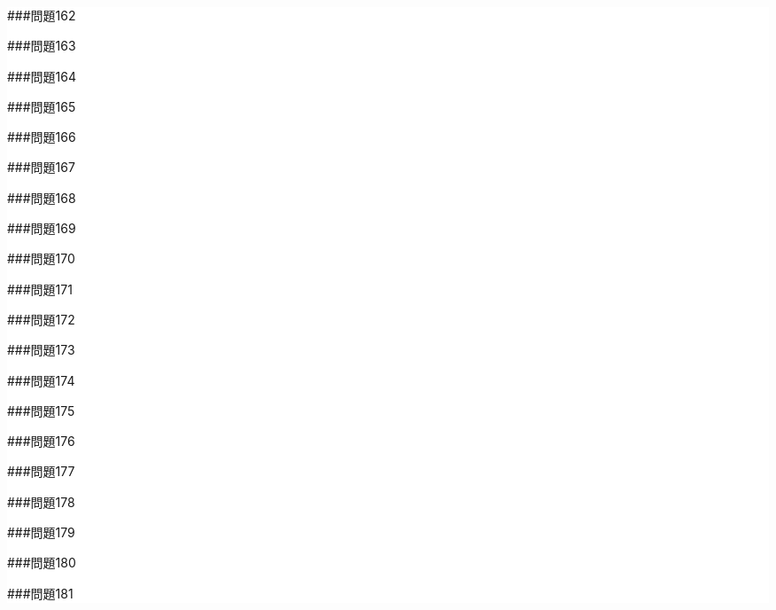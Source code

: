 ###問題162



###問題163



###問題164



###問題165



###問題166



###問題167



###問題168



###問題169



###問題170



###問題171



###問題172



###問題173



###問題174



###問題175



###問題176



###問題177



###問題178



###問題179



###問題180



###問題181
